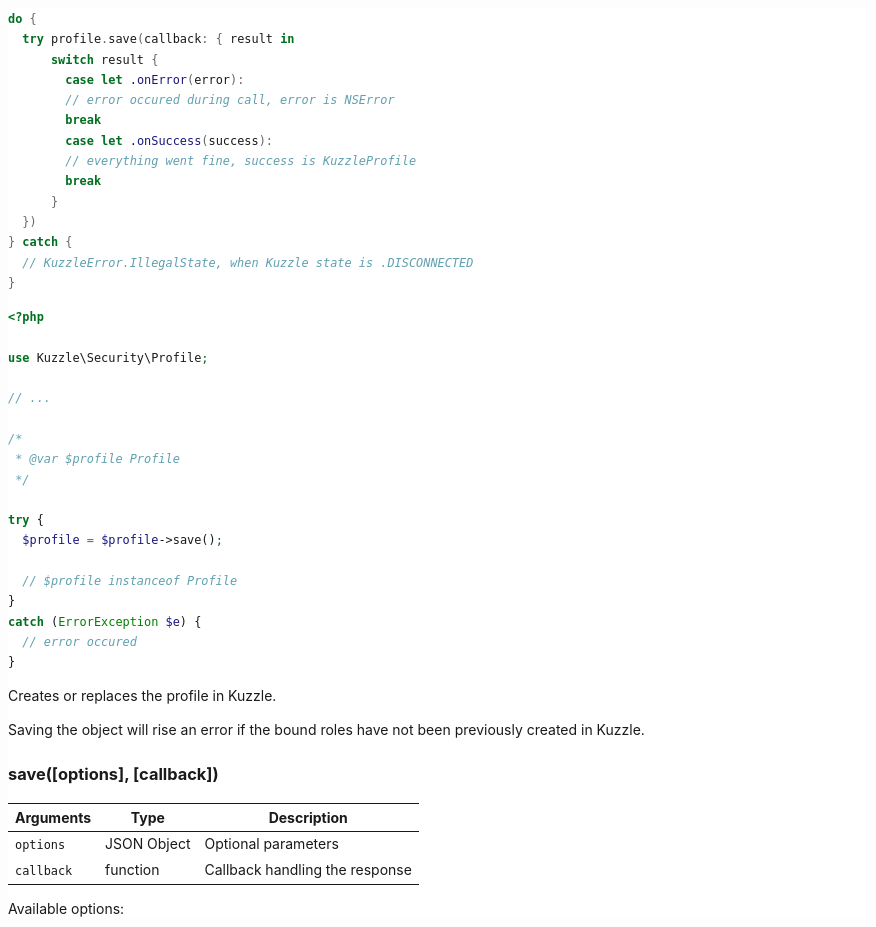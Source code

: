 ```swift
do {
  try profile.save(callback: { result in
      switch result {
        case let .onError(error):
        // error occured during call, error is NSError
        break
        case let .onSuccess(success):
        // everything went fine, success is KuzzleProfile
        break
      }
  })
} catch {
  // KuzzleError.IllegalState, when Kuzzle state is .DISCONNECTED
}
```

```php
<?php

use Kuzzle\Security\Profile;

// ...

/*
 * @var $profile Profile
 */

try {
  $profile = $profile->save();

  // $profile instanceof Profile
}
catch (ErrorException $e) {
  // error occured
}
```

Creates or replaces the profile in Kuzzle.

<aside class="warning">
Saving the object will rise an error if the bound roles have not been previously created in Kuzzle.
</aside>

### save([options], [callback])

| Arguments | Type | Description |
|---------------|---------|----------------------------------------|
| ``options`` | JSON Object | Optional parameters |
| ``callback`` | function | Callback handling the response |

Available options:
